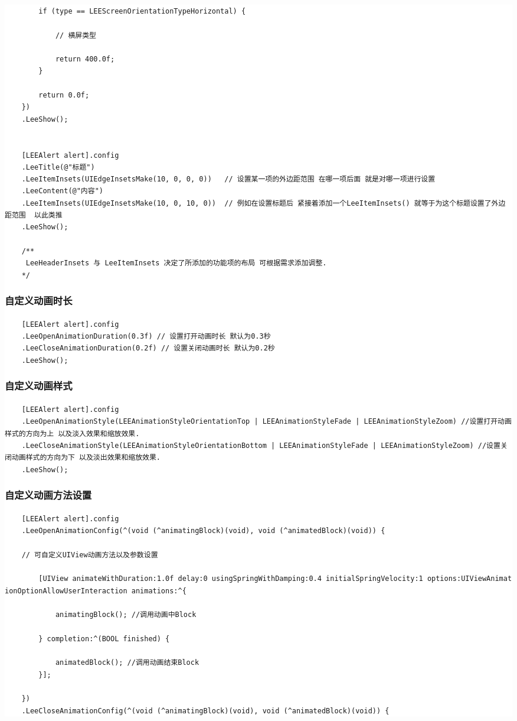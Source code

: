 ```
        if (type == LEEScreenOrientationTypeHorizontal) {
            
            // 横屏类型
            
            return 400.0f;
        }
        
        return 0.0f;
    })
    .LeeShow();
    

    [LEEAlert alert].config
    .LeeTitle(@"标题")
    .LeeItemInsets(UIEdgeInsetsMake(10, 0, 0, 0)) 	// 设置某一项的外边距范围 在哪一项后面 就是对哪一项进行设置
    .LeeContent(@"内容")
    .LeeItemInsets(UIEdgeInsetsMake(10, 0, 10, 0)) 	// 例如在设置标题后 紧接着添加一个LeeItemInsets() 就等于为这个标题设置了外边距范围  以此类推
    .LeeShow();
    
    /**
   	 LeeHeaderInsets 与 LeeItemInsets 决定了所添加的功能项的布局 可根据需求添加调整.
    */
```

### 自定义动画时长

```
    [LEEAlert alert].config
    .LeeOpenAnimationDuration(0.3f) // 设置打开动画时长 默认为0.3秒
    .LeeCloseAnimationDuration(0.2f) // 设置关闭动画时长 默认为0.2秒
    .LeeShow();
```

### 自定义动画样式

```
    [LEEAlert alert].config
    .LeeOpenAnimationStyle(LEEAnimationStyleOrientationTop | LEEAnimationStyleFade | LEEAnimationStyleZoom) //设置打开动画样式的方向为上 以及淡入效果和缩放效果.
    .LeeCloseAnimationStyle(LEEAnimationStyleOrientationBottom | LEEAnimationStyleFade | LEEAnimationStyleZoom) //设置关闭动画样式的方向为下 以及淡出效果和缩放效果.
    .LeeShow();
```

### 自定义动画方法设置

```
    [LEEAlert alert].config
    .LeeOpenAnimationConfig(^(void (^animatingBlock)(void), void (^animatedBlock)(void)) {
        
	// 可自定义UIView动画方法以及参数设置
	
        [UIView animateWithDuration:1.0f delay:0 usingSpringWithDamping:0.4 initialSpringVelocity:1 options:UIViewAnimationOptionAllowUserInteraction animations:^{
                    
            animatingBlock(); //调用动画中Block
                    
        } completion:^(BOOL finished) {
                    
            animatedBlock(); //调用动画结束Block
        }];
                
    })
    .LeeCloseAnimationConfig(^(void (^animatingBlock)(void), void (^animatedBlock)(void)) {
```